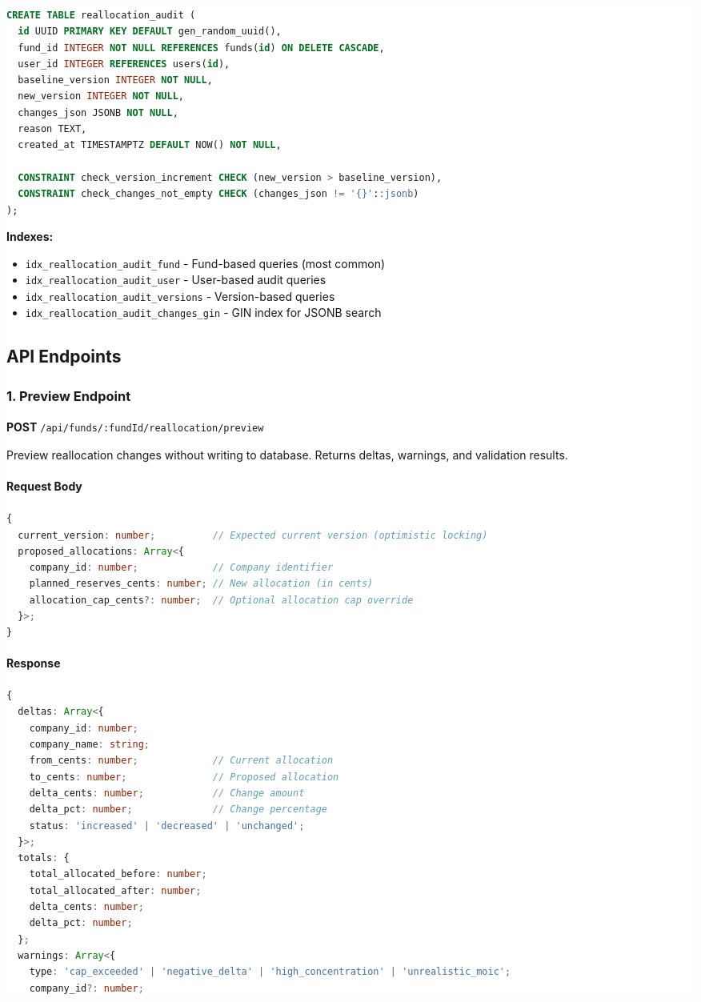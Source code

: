 ```sql
CREATE TABLE reallocation_audit (
  id UUID PRIMARY KEY DEFAULT gen_random_uuid(),
  fund_id INTEGER NOT NULL REFERENCES funds(id) ON DELETE CASCADE,
  user_id INTEGER REFERENCES users(id),
  baseline_version INTEGER NOT NULL,
  new_version INTEGER NOT NULL,
  changes_json JSONB NOT NULL,
  reason TEXT,
  created_at TIMESTAMPTZ DEFAULT NOW() NOT NULL,

  CONSTRAINT check_version_increment CHECK (new_version > baseline_version),
  CONSTRAINT check_changes_not_empty CHECK (changes_json != '{}'::jsonb)
);
```

**Indexes:**
- `idx_reallocation_audit_fund` - Fund-based queries (most common)
- `idx_reallocation_audit_user` - User-based audit queries
- `idx_reallocation_audit_versions` - Version-based queries
- `idx_reallocation_audit_changes_gin` - GIN index for JSONB search

## API Endpoints

### 1. Preview Endpoint

**POST** `/api/funds/:fundId/reallocation/preview`

Preview reallocation changes without writing to database. Returns deltas, warnings, and validation results.

#### Request Body

```typescript
{
  current_version: number;          // Expected current version (optimistic locking)
  proposed_allocations: Array<{
    company_id: number;             // Company identifier
    planned_reserves_cents: number; // New allocation (in cents)
    allocation_cap_cents?: number;  // Optional allocation cap override
  }>;
}
```

#### Response

```typescript
{
  deltas: Array<{
    company_id: number;
    company_name: string;
    from_cents: number;             // Current allocation
    to_cents: number;               // Proposed allocation
    delta_cents: number;            // Change amount
    delta_pct: number;              // Change percentage
    status: 'increased' | 'decreased' | 'unchanged';
  }>;
  totals: {
    total_allocated_before: number;
    total_allocated_after: number;
    delta_cents: number;
    delta_pct: number;
  };
  warnings: Array<{
    type: 'cap_exceeded' | 'negative_delta' | 'high_concentration' | 'unrealistic_moic';
    company_id?: number;
```